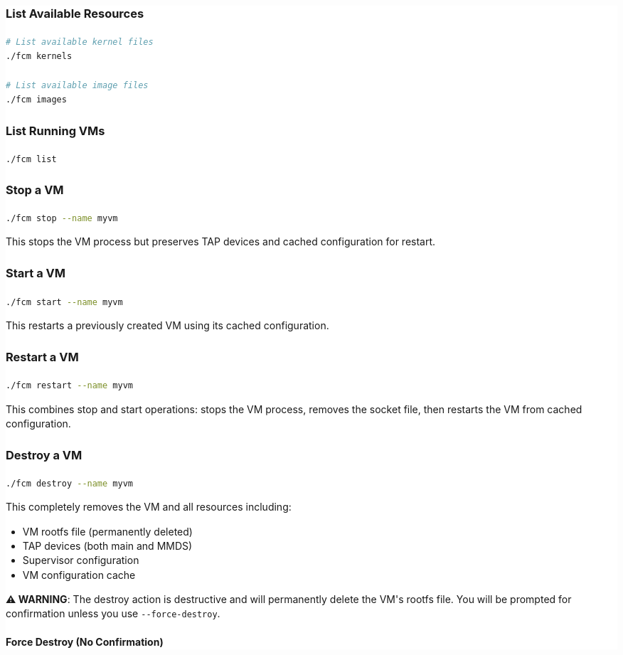 ### List Available Resources

```bash
# List available kernel files
./fcm kernels

# List available image files  
./fcm images
```

### List Running VMs

```bash
./fcm list
```

### Stop a VM

```bash
./fcm stop --name myvm
```

This stops the VM process but preserves TAP devices and cached configuration for restart.

### Start a VM

```bash
./fcm start --name myvm
```

This restarts a previously created VM using its cached configuration.

### Restart a VM

```bash
./fcm restart --name myvm
```

This combines stop and start operations: stops the VM process, removes the socket file, then restarts the VM from cached configuration.

### Destroy a VM

```bash
./fcm destroy --name myvm
```

This completely removes the VM and all resources including:
- VM rootfs file (permanently deleted)
- TAP devices (both main and MMDS)
- Supervisor configuration
- VM configuration cache

**⚠️ WARNING**: The destroy action is destructive and will permanently delete the VM's rootfs file. You will be prompted for confirmation unless you use `--force-destroy`.

#### Force Destroy (No Confirmation)
